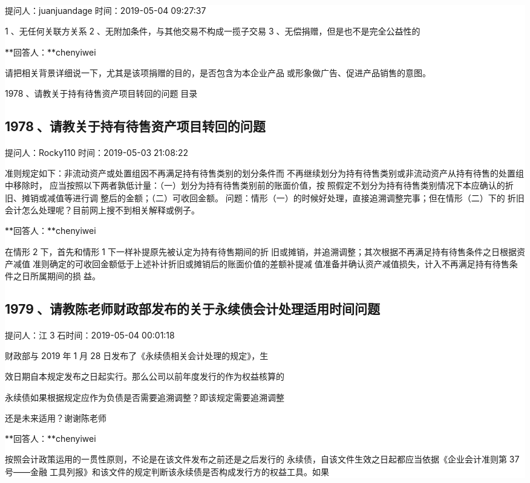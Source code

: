 
提问人：juanjuandage 时间：2019-05-04 09:27:37


1 、无任何关联方关系
2 、无附加条件，与其他交易不构成一揽子交易
3 、无偿捐赠，但是也不是完全公益性的


**回答人：**chenyiwei


请把相关背景详细说一下，尤其是该项捐赠的目的，是否包含为本企业产品
或形象做广告、促进产品销售的意图。


1978 、请教关于持有待售资产项目转回的问题 目录

## 1978 、请教关于持有待售资产项目转回的问题


提问人：Rocky110 时间：2019-05-03 21:08:22


准则规定如下：非流动资产或处置组因不再满足持有待售类别的划分条件而
不再继续划分为持有待售类别或非流动资产从持有待售的处置组中移除时，
应当按照以下两者孰低计量：（一）划分为持有待售类别前的账面价值，按
照假定不划分为持有待售类别情况下本应确认的折旧、摊销或减值等进行调
整后的金额；（二）可收回金额。
问题：情形（一）的时候好处理，直接追溯调整完事；但在情形（二）下的
折旧会计怎么处理呢？目前网上搜不到相关解释或例子。


**回答人：**chenyiwei


在情形 2 下，首先和情形 1 下一样补提原先被认定为持有待售期间的折
旧或摊销，并追溯调整；其次根据不再满足持有待售条件之日根据资产减值
准则确定的可收回金额低于上述补计折旧或摊销后的账面价值的差额补提减
值准备并确认资产减值损失，计入不再满足持有待售条件之日所属期间的损
益。

## 1979 、请教陈老师财政部发布的关于永续债会计处理适用时间问题

提问人：江 3 石时间：2019-05-04 00:01:18

财政部与 2019 年 1 月 28 日发布了《永续债相关会计处理的规定》，生

效日期自本规定发布之日起实行。那么公司以前年度发行的作为权益核算的

永续债如果根据规定应作为负债是否需要追溯调整？即该规定需要追溯调整

还是未来适用？谢谢陈老师


**回答人：**chenyiwei


按照会计政策运用的一贯性原则，不论是在该文件发布之前还是之后发行的
永续债，自该文件生效之日起都应当依据《企业会计准则第 37 号——金融
工具列报》和该文件的规定判断该永续债是否构成发行方的权益工具。如果
